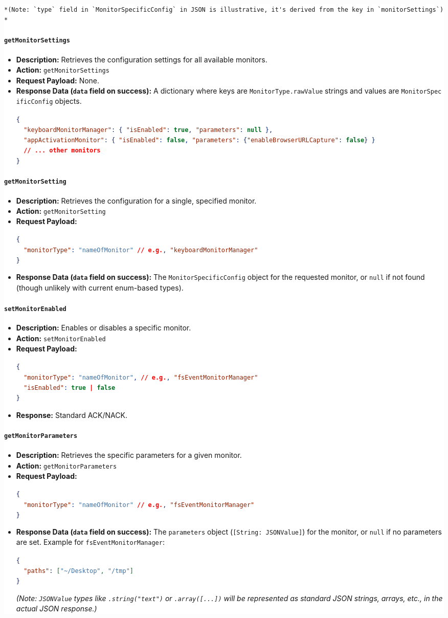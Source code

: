     *(Note: `type` field in `MonitorSpecificConfig` in JSON is illustrative, it's derived from the key in `monitorSettings`)*

#### `getMonitorSettings`
*   **Description:** Retrieves the configuration settings for all available monitors.
*   **Action:** `getMonitorSettings`
*   **Request Payload:** None.
*   **Response Data (`data` field on success):** A dictionary where keys are `MonitorType.rawValue` strings and values are `MonitorSpecificConfig` objects.
    ```json
    {
      "keyboardMonitorManager": { "isEnabled": true, "parameters": null },
      "appActivationMonitor": { "isEnabled": false, "parameters": {"enableBrowserURLCapture": false} }
      // ... other monitors
    }
    ```

#### `getMonitorSetting`
*   **Description:** Retrieves the configuration for a single, specified monitor.
*   **Action:** `getMonitorSetting`
*   **Request Payload:**
    ```json
    {
      "monitorType": "nameOfMonitor" // e.g., "keyboardMonitorManager"
    }
    ```
*   **Response Data (`data` field on success):** The `MonitorSpecificConfig` object for the requested monitor, or `null` if not found (though unlikely with current enum-based types).

#### `setMonitorEnabled`
*   **Description:** Enables or disables a specific monitor.
*   **Action:** `setMonitorEnabled`
*   **Request Payload:**
    ```json
    {
      "monitorType": "nameOfMonitor", // e.g., "fsEventMonitorManager"
      "isEnabled": true | false
    }
    ```
*   **Response:** Standard ACK/NACK.

#### `getMonitorParameters`
*   **Description:** Retrieves the specific parameters for a given monitor.
*   **Action:** `getMonitorParameters`
*   **Request Payload:**
    ```json
    {
      "monitorType": "nameOfMonitor" // e.g., "fsEventMonitorManager"
    }
    ```
*   **Response Data (`data` field on success):** The `parameters` object (`[String: JSONValue]`) for the monitor, or `null` if no parameters are set. Example for `fsEventMonitorManager`:
    ```json
    {
      "paths": ["~/Desktop", "/tmp"] 
    } 
    ```
    *(Note: `JSONValue` types like `.string("text")` or `.array([...])` will be represented as standard JSON strings, arrays, etc., in the actual JSON response.)*
